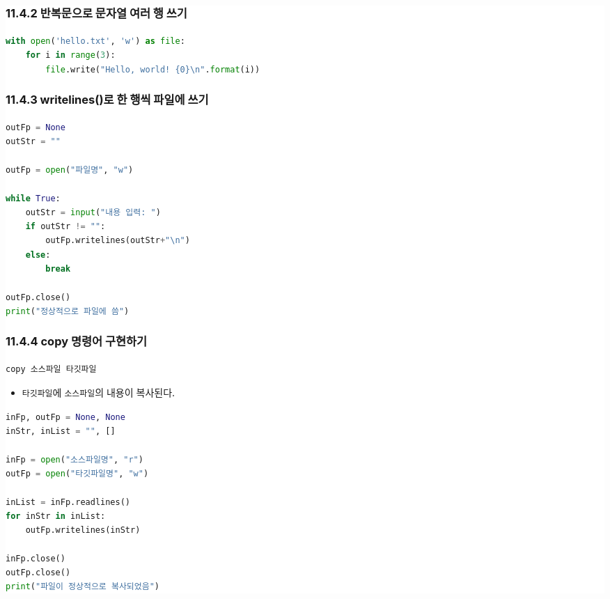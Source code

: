 

### 11.4.2 반복문으로 문자열 여러 행 쓰기

```python
with open('hello.txt', 'w') as file:
    for i in range(3):
        file.write("Hello, world! {0}\n".format(i))
```



### 11.4.3 writelines()로 한 행씩 파일에 쓰기

```python
outFp = None
outStr = ""

outFp = open("파일명", "w")

while True:
    outStr = input("내용 입력: ")
	if outStr != "":
        outFp.writelines(outStr+"\n")
	else:
        break

outFp.close()
print("정상적으로 파일에 씀")
```



### 11.4.4 copy 명령어 구현하기

```
copy 소스파일 타깃파일
```

- `타깃파일`에 `소스파일`의 내용이 복사된다.

```python
inFp, outFp = None, None
inStr, inList = "", []

inFp = open("소스파일명", "r")
outFp = open("타깃파일명", "w")

inList = inFp.readlines()
for inStr in inList:
    outFp.writelines(inStr)
    
inFp.close()
outFp.close()
print("파일이 정상적으로 복사되었음")
```
